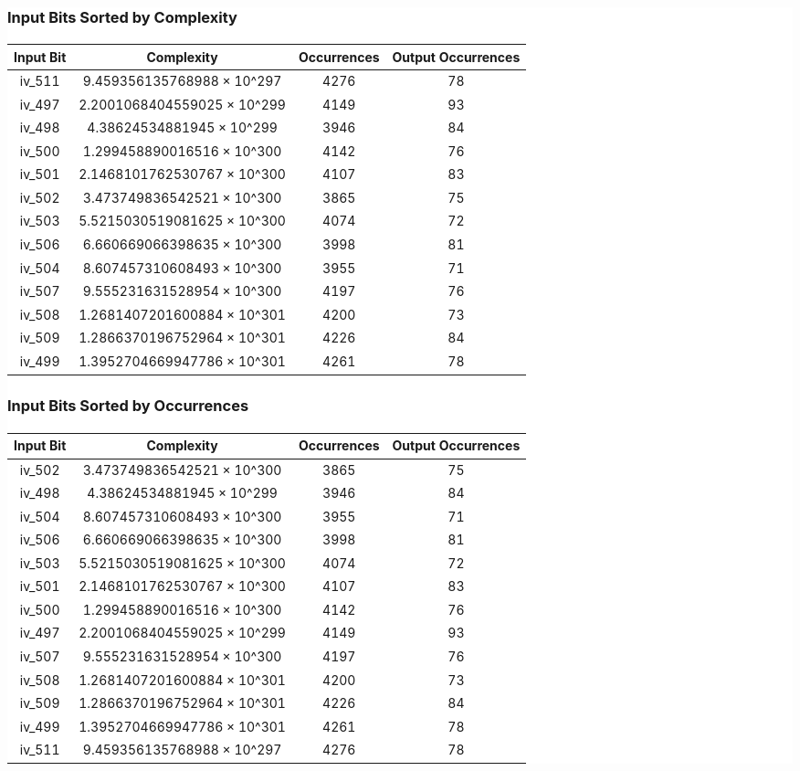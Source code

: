 ### Input Bits Sorted by Complexity

| Input Bit | Complexity | Occurrences | Output Occurrences |
|:---------:|:----------:|:-----------:|:------------------:|
| iv_511 | 9.459356135768988 × 10^297 | 4276 | 78 |
| iv_497 | 2.2001068404559025 × 10^299 | 4149 | 93 |
| iv_498 | 4.38624534881945 × 10^299 | 3946 | 84 |
| iv_500 | 1.299458890016516 × 10^300 | 4142 | 76 |
| iv_501 | 2.1468101762530767 × 10^300 | 4107 | 83 |
| iv_502 | 3.473749836542521 × 10^300 | 3865 | 75 |
| iv_503 | 5.5215030519081625 × 10^300 | 4074 | 72 |
| iv_506 | 6.660669066398635 × 10^300 | 3998 | 81 |
| iv_504 | 8.607457310608493 × 10^300 | 3955 | 71 |
| iv_507 | 9.555231631528954 × 10^300 | 4197 | 76 |
| iv_508 | 1.2681407201600884 × 10^301 | 4200 | 73 |
| iv_509 | 1.2866370196752964 × 10^301 | 4226 | 84 |
| iv_499 | 1.3952704669947786 × 10^301 | 4261 | 78 |

### Input Bits Sorted by Occurrences

| Input Bit | Complexity | Occurrences | Output Occurrences |
|:---------:|:----------:|:-----------:|:------------------:|
| iv_502 | 3.473749836542521 × 10^300 | 3865 | 75 |
| iv_498 | 4.38624534881945 × 10^299 | 3946 | 84 |
| iv_504 | 8.607457310608493 × 10^300 | 3955 | 71 |
| iv_506 | 6.660669066398635 × 10^300 | 3998 | 81 |
| iv_503 | 5.5215030519081625 × 10^300 | 4074 | 72 |
| iv_501 | 2.1468101762530767 × 10^300 | 4107 | 83 |
| iv_500 | 1.299458890016516 × 10^300 | 4142 | 76 |
| iv_497 | 2.2001068404559025 × 10^299 | 4149 | 93 |
| iv_507 | 9.555231631528954 × 10^300 | 4197 | 76 |
| iv_508 | 1.2681407201600884 × 10^301 | 4200 | 73 |
| iv_509 | 1.2866370196752964 × 10^301 | 4226 | 84 |
| iv_499 | 1.3952704669947786 × 10^301 | 4261 | 78 |
| iv_511 | 9.459356135768988 × 10^297 | 4276 | 78 |
